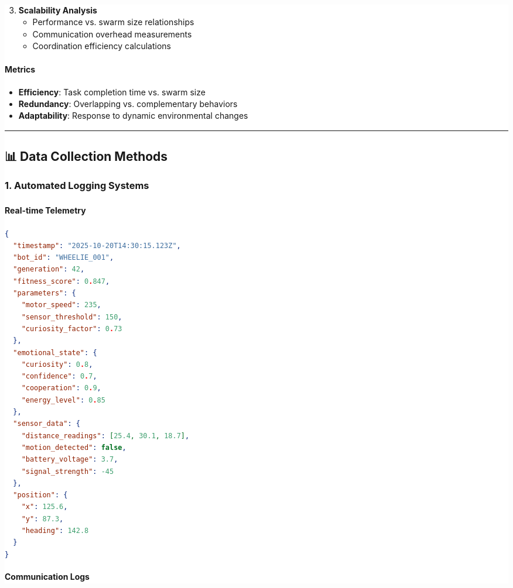 3. **Scalability Analysis**
   - Performance vs. swarm size relationships
   - Communication overhead measurements
   - Coordination efficiency calculations

#### Metrics

- **Efficiency**: Task completion time vs. swarm size
- **Redundancy**: Overlapping vs. complementary behaviors
- **Adaptability**: Response to dynamic environmental changes

---

## 📊 Data Collection Methods

### 1. Automated Logging Systems

#### Real-time Telemetry

```json
{
  "timestamp": "2025-10-20T14:30:15.123Z",
  "bot_id": "WHEELIE_001",
  "generation": 42,
  "fitness_score": 0.847,
  "parameters": {
    "motor_speed": 235,
    "sensor_threshold": 150,
    "curiosity_factor": 0.73
  },
  "emotional_state": {
    "curiosity": 0.8,
    "confidence": 0.7,
    "cooperation": 0.9,
    "energy_level": 0.85
  },
  "sensor_data": {
    "distance_readings": [25.4, 30.1, 18.7],
    "motion_detected": false,
    "battery_voltage": 3.7,
    "signal_strength": -45
  },
  "position": {
    "x": 125.6,
    "y": 87.3,
    "heading": 142.8
  }
}
```

#### Communication Logs
